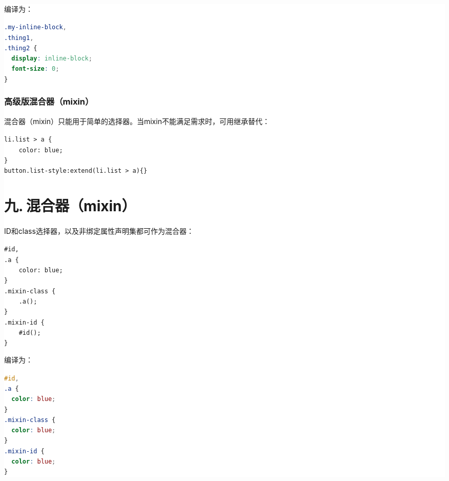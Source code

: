 编译为：

```css
.my-inline-block,
.thing1,
.thing2 {
  display: inline-block;
  font-size: 0;
}
```

### 高级版混合器（mixin）

混合器（mixin）只能用于简单的选择器。当mixin不能满足需求时，可用继承替代：

```less
li.list > a {
	color: blue;
}
button.list-style:extend(li.list > a){}
```



# 九. 混合器（mixin）

ID和class选择器，以及非绑定属性声明集都可作为混合器：

```less
#id,
.a {
	color: blue;
}
.mixin-class {
	.a();
}
.mixin-id {
	#id();
}
```

编译为：

```css
#id,
.a {
  color: blue;
}
.mixin-class {
  color: blue;
}
.mixin-id {
  color: blue;
}
```

